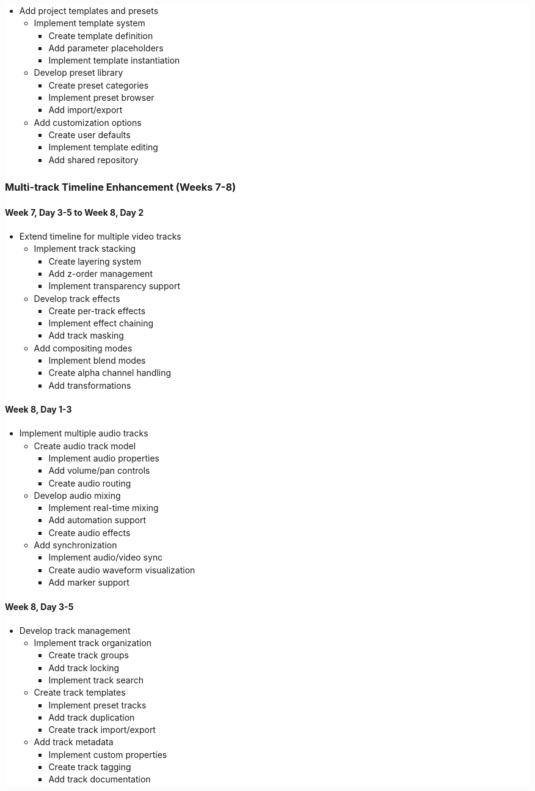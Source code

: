 - Add project templates and presets
  - Implement template system
    - Create template definition
    - Add parameter placeholders
    - Implement template instantiation
  - Develop preset library
    - Create preset categories
    - Implement preset browser
    - Add import/export
  - Add customization options
    - Create user defaults
    - Implement template editing
    - Add shared repository

### Multi-track Timeline Enhancement (Weeks 7-8)

#### Week 7, Day 3-5 to Week 8, Day 2
- Extend timeline for multiple video tracks
  - Implement track stacking
    - Create layering system
    - Add z-order management
    - Implement transparency support
  - Develop track effects
    - Create per-track effects
    - Implement effect chaining
    - Add track masking
  - Add compositing modes
    - Implement blend modes
    - Create alpha channel handling
    - Add transformations

#### Week 8, Day 1-3
- Implement multiple audio tracks
  - Create audio track model
    - Implement audio properties
    - Add volume/pan controls
    - Create audio routing
  - Develop audio mixing
    - Implement real-time mixing
    - Add automation support
    - Create audio effects
  - Add synchronization
    - Implement audio/video sync
    - Create audio waveform visualization
    - Add marker support

#### Week 8, Day 3-5
- Develop track management
  - Implement track organization
    - Create track groups
    - Add track locking
    - Implement track search
  - Create track templates
    - Implement preset tracks
    - Add track duplication
    - Create track import/export
  - Add track metadata
    - Implement custom properties
    - Create track tagging
    - Add track documentation
